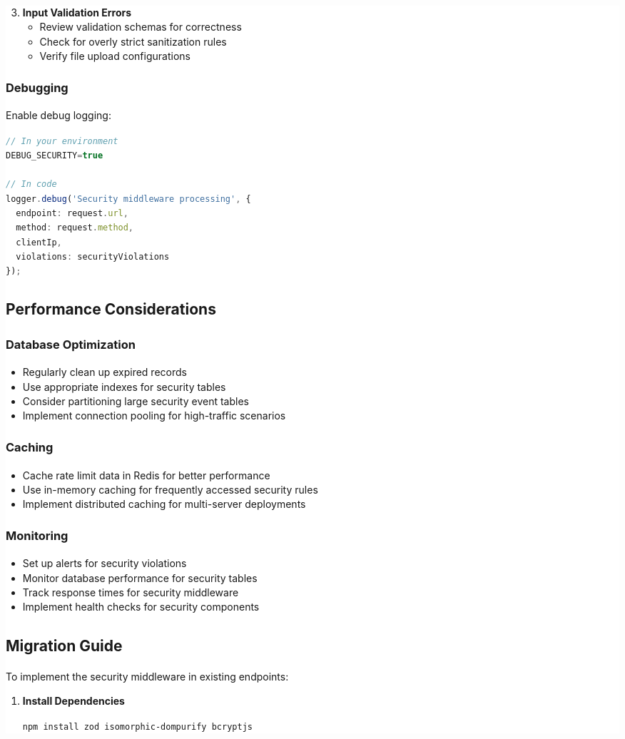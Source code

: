 3. **Input Validation Errors**
   - Review validation schemas for correctness
   - Check for overly strict sanitization rules
   - Verify file upload configurations

### Debugging

Enable debug logging:

```typescript
// In your environment
DEBUG_SECURITY=true

// In code
logger.debug('Security middleware processing', {
  endpoint: request.url,
  method: request.method,
  clientIp,
  violations: securityViolations
});
```

## Performance Considerations

### Database Optimization

- Regularly clean up expired records
- Use appropriate indexes for security tables
- Consider partitioning large security event tables
- Implement connection pooling for high-traffic scenarios

### Caching

- Cache rate limit data in Redis for better performance
- Use in-memory caching for frequently accessed security rules
- Implement distributed caching for multi-server deployments

### Monitoring

- Set up alerts for security violations
- Monitor database performance for security tables
- Track response times for security middleware
- Implement health checks for security components

## Migration Guide

To implement the security middleware in existing endpoints:

1. **Install Dependencies**
   ```bash
   npm install zod isomorphic-dompurify bcryptjs
   ```
